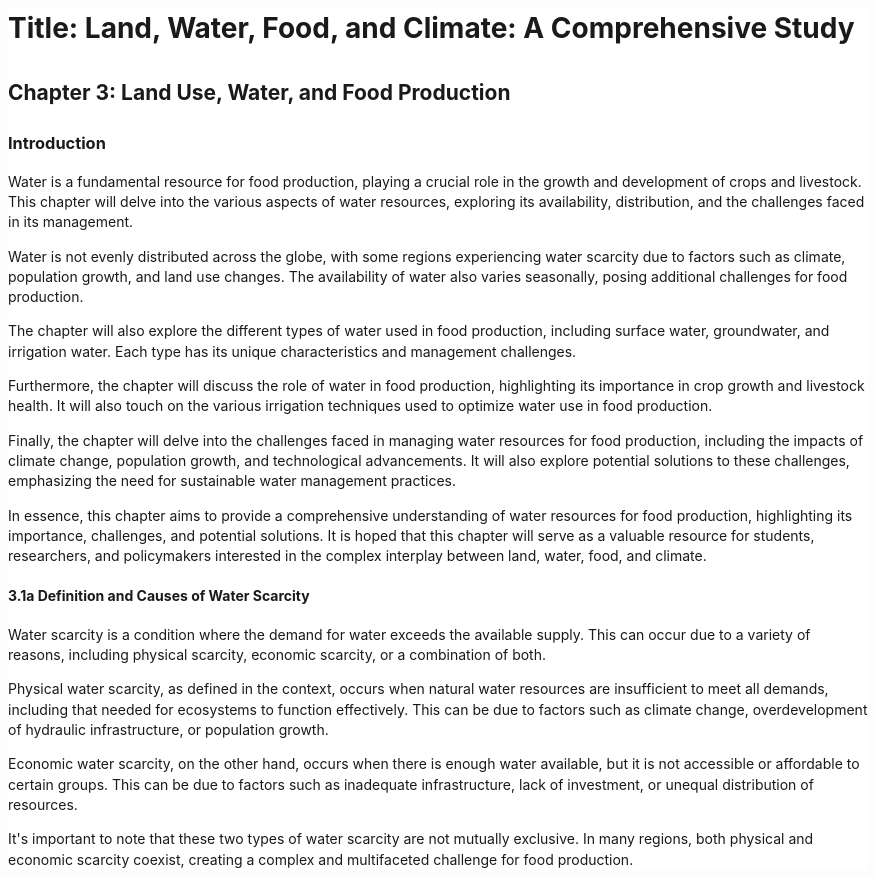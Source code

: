 
# Title: Land, Water, Food, and Climate: A Comprehensive Study

## Chapter 3: Land Use, Water, and Food Production




### Introduction

Water is a fundamental resource for food production, playing a crucial role in the growth and development of crops and livestock. This chapter will delve into the various aspects of water resources, exploring its availability, distribution, and the challenges faced in its management. 

Water is not evenly distributed across the globe, with some regions experiencing water scarcity due to factors such as climate, population growth, and land use changes. The availability of water also varies seasonally, posing additional challenges for food production. 

The chapter will also explore the different types of water used in food production, including surface water, groundwater, and irrigation water. Each type has its unique characteristics and management challenges. 

Furthermore, the chapter will discuss the role of water in food production, highlighting its importance in crop growth and livestock health. It will also touch on the various irrigation techniques used to optimize water use in food production.

Finally, the chapter will delve into the challenges faced in managing water resources for food production, including the impacts of climate change, population growth, and technological advancements. It will also explore potential solutions to these challenges, emphasizing the need for sustainable water management practices.

In essence, this chapter aims to provide a comprehensive understanding of water resources for food production, highlighting its importance, challenges, and potential solutions. It is hoped that this chapter will serve as a valuable resource for students, researchers, and policymakers interested in the complex interplay between land, water, food, and climate.




#### 3.1a Definition and Causes of Water Scarcity

Water scarcity is a condition where the demand for water exceeds the available supply. This can occur due to a variety of reasons, including physical scarcity, economic scarcity, or a combination of both. 

Physical water scarcity, as defined in the context, occurs when natural water resources are insufficient to meet all demands, including that needed for ecosystems to function effectively. This can be due to factors such as climate change, overdevelopment of hydraulic infrastructure, or population growth. 

Economic water scarcity, on the other hand, occurs when there is enough water available, but it is not accessible or affordable to certain groups. This can be due to factors such as inadequate infrastructure, lack of investment, or unequal distribution of resources.

It's important to note that these two types of water scarcity are not mutually exclusive. In many regions, both physical and economic scarcity coexist, creating a complex and multifaceted challenge for food production.
